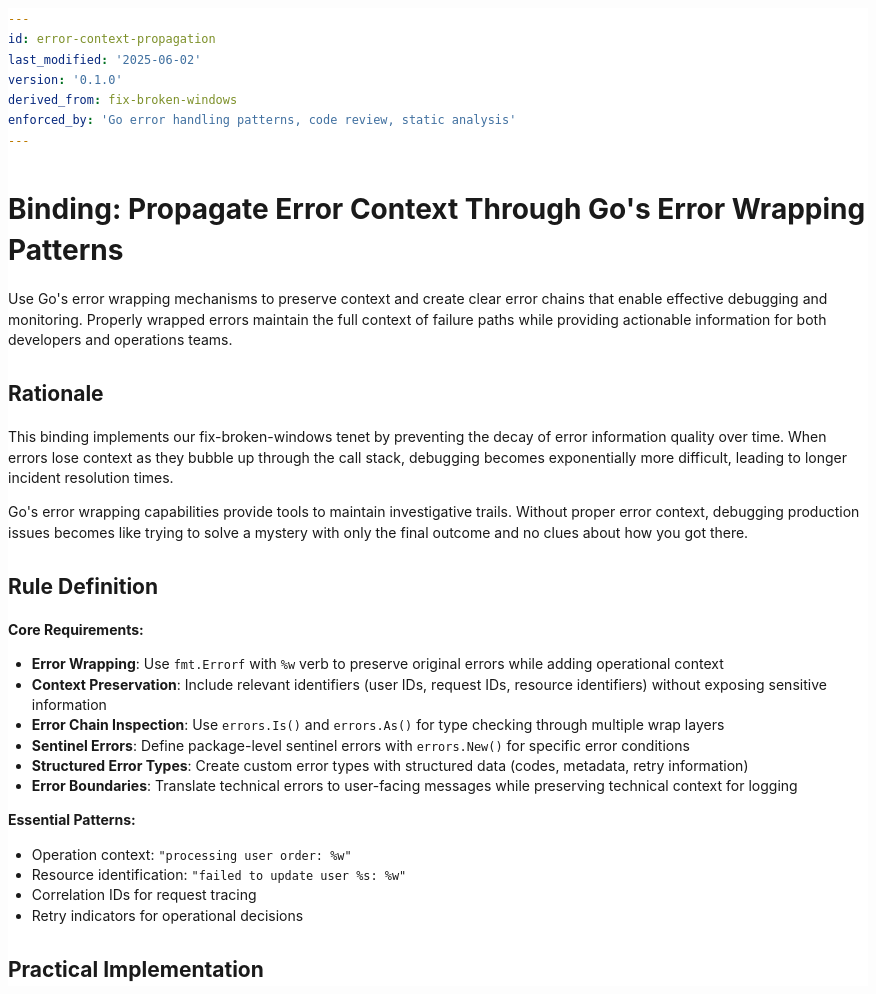 ```yaml
---
id: error-context-propagation
last_modified: '2025-06-02'
version: '0.1.0'
derived_from: fix-broken-windows
enforced_by: 'Go error handling patterns, code review, static analysis'
---
```

# Binding: Propagate Error Context Through Go's Error Wrapping Patterns

Use Go's error wrapping mechanisms to preserve context and create clear error chains that enable effective debugging and monitoring. Properly wrapped errors maintain the full context of failure paths while providing actionable information for both developers and operations teams.

## Rationale

This binding implements our fix-broken-windows tenet by preventing the decay of error information quality over time. When errors lose context as they bubble up through the call stack, debugging becomes exponentially more difficult, leading to longer incident resolution times.

Go's error wrapping capabilities provide tools to maintain investigative trails. Without proper error context, debugging production issues becomes like trying to solve a mystery with only the final outcome and no clues about how you got there.

## Rule Definition

**Core Requirements:**

- **Error Wrapping**: Use `fmt.Errorf` with `%w` verb to preserve original errors while adding operational context
- **Context Preservation**: Include relevant identifiers (user IDs, request IDs, resource identifiers) without exposing sensitive information
- **Error Chain Inspection**: Use `errors.Is()` and `errors.As()` for type checking through multiple wrap layers
- **Sentinel Errors**: Define package-level sentinel errors with `errors.New()` for specific error conditions
- **Structured Error Types**: Create custom error types with structured data (codes, metadata, retry information)
- **Error Boundaries**: Translate technical errors to user-facing messages while preserving technical context for logging

**Essential Patterns:**
- Operation context: `"processing user order: %w"`
- Resource identification: `"failed to update user %s: %w"`
- Correlation IDs for request tracing
- Retry indicators for operational decisions

## Practical Implementation
